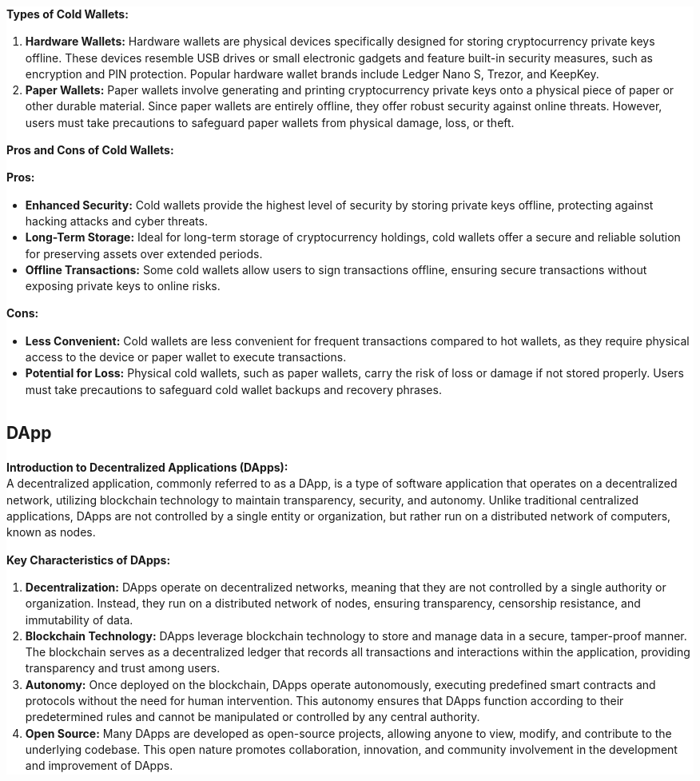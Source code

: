 **Types of Cold Wallets:**

1. **Hardware Wallets:** Hardware wallets are physical devices specifically designed for storing cryptocurrency private keys offline. These devices resemble USB drives or small electronic gadgets and feature built-in security measures, such as encryption and PIN protection. Popular hardware wallet brands include Ledger Nano S, Trezor, and KeepKey.
2. **Paper Wallets:** Paper wallets involve generating and printing cryptocurrency private keys onto a physical piece of paper or other durable material. Since paper wallets are entirely offline, they offer robust security against online threats. However, users must take precautions to safeguard paper wallets from physical damage, loss, or theft.

**Pros and Cons of Cold Wallets:**

**Pros:**

- **Enhanced Security:** Cold wallets provide the highest level of security by storing private keys offline, protecting against hacking attacks and cyber threats.
- **Long-Term Storage:** Ideal for long-term storage of cryptocurrency holdings, cold wallets offer a secure and reliable solution for preserving assets over extended periods.
- **Offline Transactions:** Some cold wallets allow users to sign transactions offline, ensuring secure transactions without exposing private keys to online risks.

**Cons:**

- **Less Convenient:** Cold wallets are less convenient for frequent transactions compared to hot wallets, as they require physical access to the device or paper wallet to execute transactions.
- **Potential for Loss:** Physical cold wallets, such as paper wallets, carry the risk of loss or damage if not stored properly. Users must take precautions to safeguard cold wallet backups and recovery phrases.

  

  

  

## DApp

  

**Introduction to Decentralized Applications (DApps):**  
A decentralized application, commonly referred to as a DApp, is a type of software application that operates on a decentralized network, utilizing blockchain technology to maintain transparency, security, and autonomy. Unlike traditional centralized applications, DApps are not controlled by a single entity or organization, but rather run on a distributed network of computers, known as nodes.  

**Key Characteristics of DApps:**

1. **Decentralization:** DApps operate on decentralized networks, meaning that they are not controlled by a single authority or organization. Instead, they run on a distributed network of nodes, ensuring transparency, censorship resistance, and immutability of data.
2. **Blockchain Technology:** DApps leverage blockchain technology to store and manage data in a secure, tamper-proof manner. The blockchain serves as a decentralized ledger that records all transactions and interactions within the application, providing transparency and trust among users.
3. **Autonomy:** Once deployed on the blockchain, DApps operate autonomously, executing predefined smart contracts and protocols without the need for human intervention. This autonomy ensures that DApps function according to their predetermined rules and cannot be manipulated or controlled by any central authority.
4. **Open Source:** Many DApps are developed as open-source projects, allowing anyone to view, modify, and contribute to the underlying codebase. This open nature promotes collaboration, innovation, and community involvement in the development and improvement of DApps.
